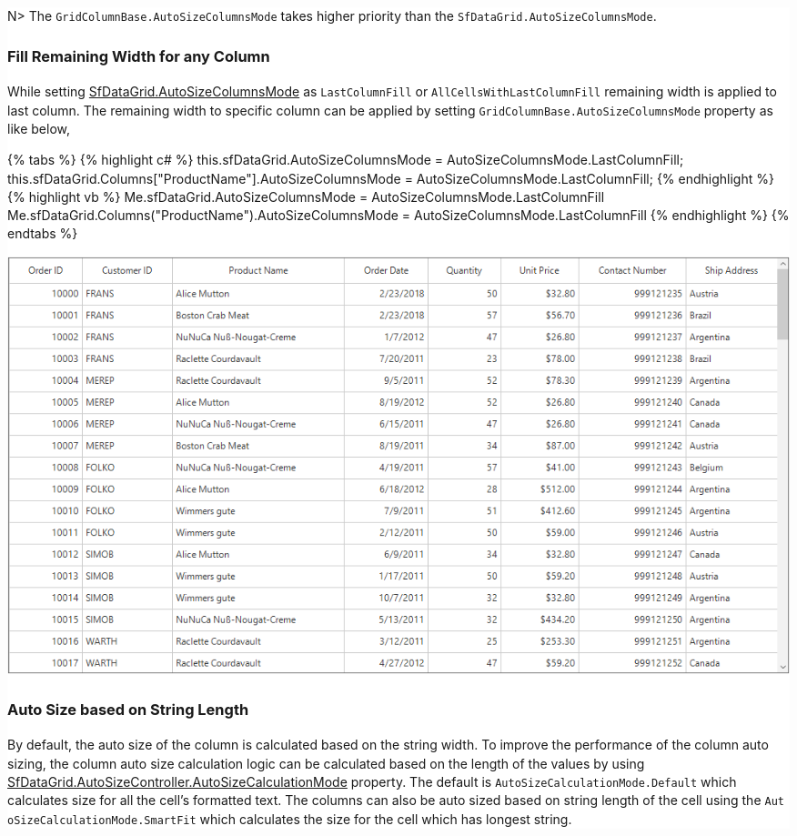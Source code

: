 N> The `GridColumnBase.AutoSizeColumnsMode` takes higher priority than the `SfDataGrid.AutoSizeColumnsMode`.

### Fill Remaining Width for any Column
While setting [SfDataGrid.AutoSizeColumnsMode](https://help.syncfusion.com/cr/cref_files/windowsforms/Syncfusion.SfDataGrid.WinForms~Syncfusion.WinForms.DataGrid.SfDataGrid~AutoSizeColumnsMode.html) as `LastColumnFill` or `AllCellsWithLastColumnFill` remaining width is applied to last column. The remaining width to specific column can be applied by setting `GridColumnBase.AutoSizeColumnsMode` property as like below,

{% tabs %}
{% highlight c# %}
this.sfDataGrid.AutoSizeColumnsMode = AutoSizeColumnsMode.LastColumnFill;
this.sfDataGrid.Columns["ProductName"].AutoSizeColumnsMode = AutoSizeColumnsMode.LastColumnFill;
{% endhighlight %}
{% highlight vb %}
Me.sfDataGrid.AutoSizeColumnsMode = AutoSizeColumnsMode.LastColumnFill
Me.sfDataGrid.Columns("ProductName").AutoSizeColumnsMode = AutoSizeColumnsMode.LastColumnFill
{% endhighlight %}
{% endtabs %}

![Windows form datagrid showing auto-generated column size](ColumnSizing_images/ColumnSizing_img2.png)

### Auto Size based on String Length
By default, the auto size of the column is calculated based on the string width. To improve the performance of the column auto sizing, the column auto size calculation logic can be calculated based on the length of the values by using [SfDataGrid.AutoSizeController.AutoSizeCalculationMode](https://help.syncfusion.com/cr/cref_files/windowsforms/Syncfusion.SfDataGrid.WinForms~Syncfusion.WinForms.DataGrid.AutoSizeController~AutoSizeCalculationMode.html) property.
The default is `AutoSizeCalculationMode.Default` which calculates size for all the cell’s formatted text. The columns can also be auto sized based on string length of the cell using the `AutoSizeCalculationMode.SmartFit` which calculates the size for the cell which has longest string.

